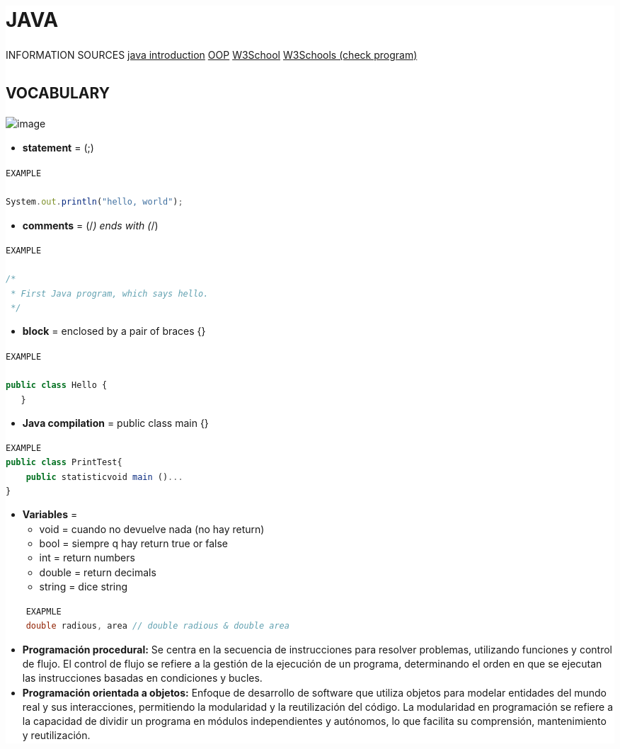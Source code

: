 # JAVA

INFORMATION SOURCES
[java introduction](https://www3.ntu.edu.sg/home/ehchua/programming/java/J1a_Introduction.html)
[OOP](https://www3.ntu.edu.sg/home/ehchua/programming/java/J3a_OOPBasics.html)
[W3School](https://www.w3schools.com/java/default.asp)
[W3Schools (check program)](https://w3schools.com/java/tryjava.asp?filename=demo_output)
## VOCABULARY

![image](https://www.greatschools.org/gk/wp-content/uploads/2023/03/Vocabulary-words-Spanish.jpg)
- **statement** = (;)
 ```javascript
 EXAMPLE
 
 System.out.println("hello, world");
````
- **comments** = (/*) ends with (*/)
```javascript
EXAMPLE

/* 
 * First Java program, which says hello.
 */
````
- **block** = enclosed by a pair of braces {}
```javascript
EXAMPLE

public class Hello {
   }
```
- **Java compilation** = public class main {}
```javascript
EXAMPLE
public class PrintTest{
    public statisticvoid main ()...
}
```
- **Variables** = 
   - void = cuando no devuelve nada (no hay return)
    - bool = siempre q hay return true or false
    - int = return numbers
    - double = return decimals
    - string = dice string
 
```java
    EXAPMLE
    double radious, area // double radious & double area
````
- **Programación procedural:**
Se centra en la secuencia de instrucciones para resolver problemas, utilizando funciones y control de flujo. El control de flujo se refiere a la gestión de la ejecución de un programa, determinando el orden en que se ejecutan las instrucciones basadas en condiciones y bucles.
- **Programación orientada a objetos:**
Enfoque de desarrollo de software que utiliza objetos para modelar entidades del mundo real y sus interacciones, permitiendo la modularidad y la reutilización del código.
La modularidad en programación se refiere a la capacidad de dividir un programa en módulos independientes y autónomos, lo que facilita su comprensión, mantenimiento y reutilización.
